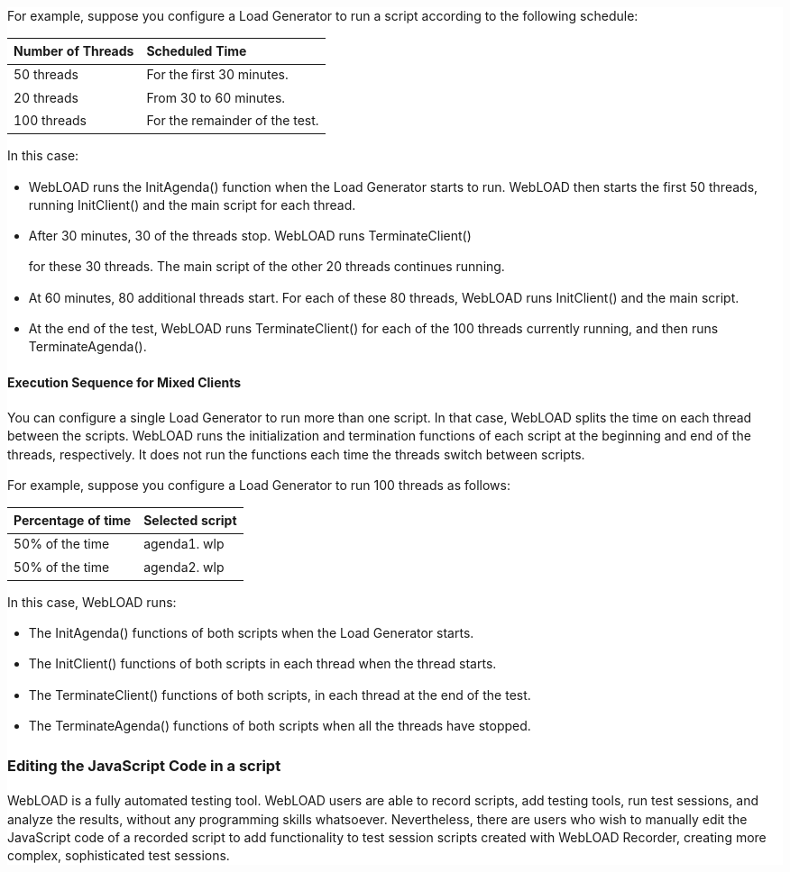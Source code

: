 

For example, suppose you configure a Load Generator to run a script according to the following schedule:

|**Number of Threads**|**Scheduled Time**|
| :- | :- |
|50 threads|For the first 30 minutes.|
|20 threads|From 30 to 60 minutes.|
|100 threads|For the remainder of the test.|


In this case:

- WebLOAD runs the InitAgenda() function when the Load Generator starts to run. WebLOAD then starts the first 50 threads, running InitClient() and the main script for each thread.
- After 30 minutes, 30 of the threads stop. WebLOAD runs TerminateClient()

  for these 30 threads. The main script of the other 20 threads continues running.

- At 60 minutes, 80 additional threads start. For each of these 80 threads, WebLOAD runs InitClient() and the main script.
- At the end of the test, WebLOAD runs TerminateClient() for each of the 100 threads currently running, and then runs TerminateAgenda().

#### Execution Sequence for Mixed Clients

You can configure a single Load Generator to run more than one script. In that case, WebLOAD splits the time on each thread between the scripts. WebLOAD runs the initialization and termination functions of each script at the beginning and end of the threads, respectively. It does not run the functions each time the threads switch between scripts.

For example, suppose you configure a Load Generator to run 100 threads as follows:

|**Percentage of time**|**Selected script**|
| :- | :- |
|50% of the time|agenda1. wlp|
|50% of the time|agenda2. wlp|


In this case, WebLOAD runs:

- The InitAgenda() functions of both scripts when the Load Generator starts.

- The InitClient() functions of both scripts in each thread when the thread starts.
- The TerminateClient() functions of both scripts, in each thread at the end of the test.
- The TerminateAgenda() functions of both scripts when all the threads have stopped.



### Editing the JavaScript Code in a script
WebLOAD is a fully automated testing tool. WebLOAD users are able to record scripts, add testing tools, run test sessions, and analyze the results, without any programming skills whatsoever. Nevertheless, there are users who wish to manually edit the JavaScript code of a recorded script to add functionality to test session scripts created with WebLOAD Recorder, creating more complex, sophisticated test sessions.
